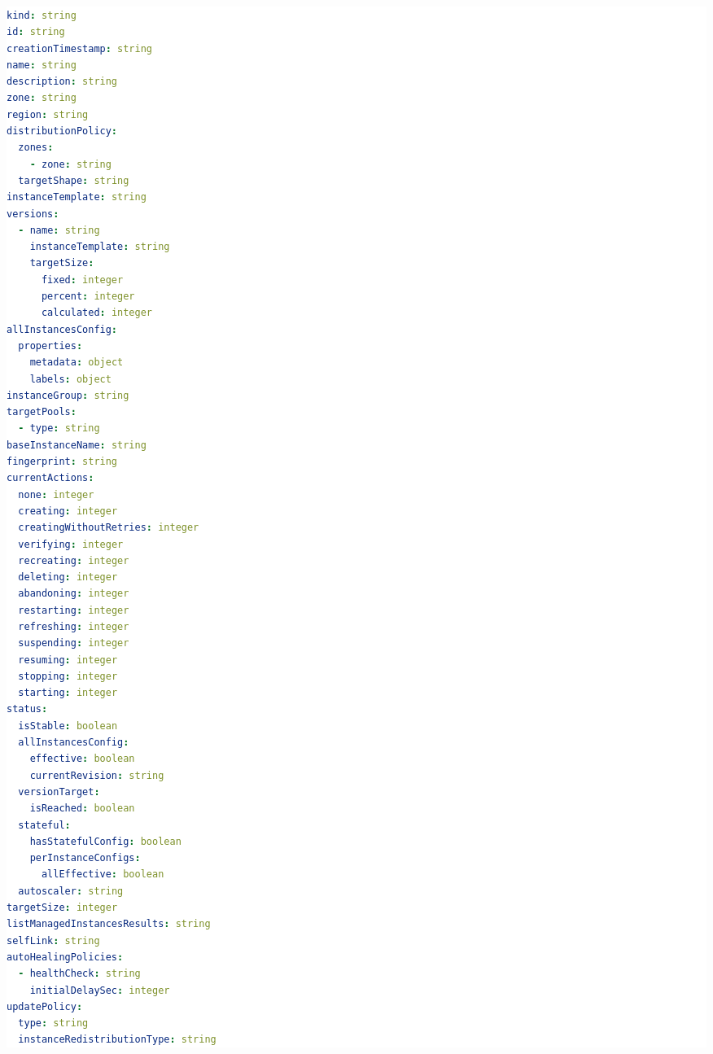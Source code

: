 ```yaml
kind: string
id: string
creationTimestamp: string
name: string
description: string
zone: string
region: string
distributionPolicy:
  zones:
    - zone: string
  targetShape: string
instanceTemplate: string
versions:
  - name: string
    instanceTemplate: string
    targetSize:
      fixed: integer
      percent: integer
      calculated: integer
allInstancesConfig:
  properties:
    metadata: object
    labels: object
instanceGroup: string
targetPools:
  - type: string
baseInstanceName: string
fingerprint: string
currentActions:
  none: integer
  creating: integer
  creatingWithoutRetries: integer
  verifying: integer
  recreating: integer
  deleting: integer
  abandoning: integer
  restarting: integer
  refreshing: integer
  suspending: integer
  resuming: integer
  stopping: integer
  starting: integer
status:
  isStable: boolean
  allInstancesConfig:
    effective: boolean
    currentRevision: string
  versionTarget:
    isReached: boolean
  stateful:
    hasStatefulConfig: boolean
    perInstanceConfigs:
      allEffective: boolean
  autoscaler: string
targetSize: integer
listManagedInstancesResults: string
selfLink: string
autoHealingPolicies:
  - healthCheck: string
    initialDelaySec: integer
updatePolicy:
  type: string
  instanceRedistributionType: string
```